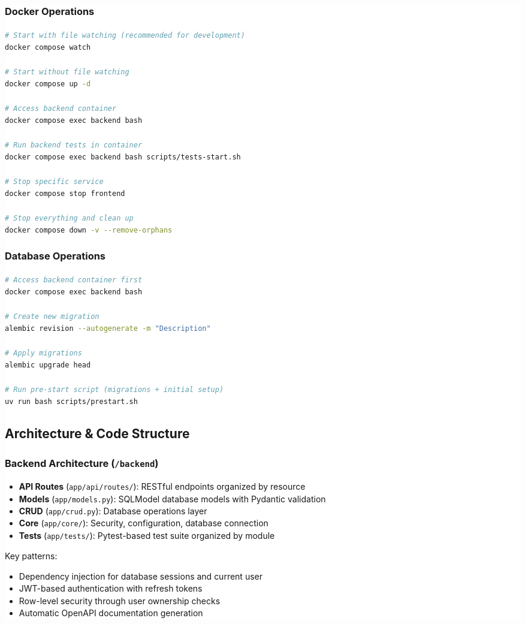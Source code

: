 ### Docker Operations

```bash
# Start with file watching (recommended for development)
docker compose watch

# Start without file watching
docker compose up -d

# Access backend container
docker compose exec backend bash

# Run backend tests in container
docker compose exec backend bash scripts/tests-start.sh

# Stop specific service
docker compose stop frontend

# Stop everything and clean up
docker compose down -v --remove-orphans
```

### Database Operations

```bash
# Access backend container first
docker compose exec backend bash

# Create new migration
alembic revision --autogenerate -m "Description"

# Apply migrations
alembic upgrade head

# Run pre-start script (migrations + initial setup)
uv run bash scripts/prestart.sh
```

## Architecture & Code Structure

### Backend Architecture (`/backend`)

- **API Routes** (`app/api/routes/`): RESTful endpoints organized by resource
- **Models** (`app/models.py`): SQLModel database models with Pydantic validation
- **CRUD** (`app/crud.py`): Database operations layer
- **Core** (`app/core/`): Security, configuration, database connection
- **Tests** (`app/tests/`): Pytest-based test suite organized by module

Key patterns:
- Dependency injection for database sessions and current user
- JWT-based authentication with refresh tokens
- Row-level security through user ownership checks
- Automatic OpenAPI documentation generation
